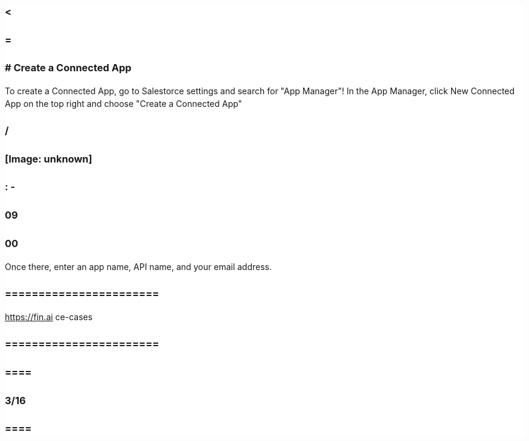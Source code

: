 ### <



### =



### # Create a Connected App


To create a Connected App, go to Salestorce settings and search for "App Manager"! In the
App Manager, click New Connected App on the top right and choose "Create a
Connected App"


### /



### [Image: unknown]



### : -



### 09



### 00


Once there, enter an app name, API name, and your email address.


### =======================


https://fin.ai
ce-cases


### =======================



### ====



### 3/16



### ====

